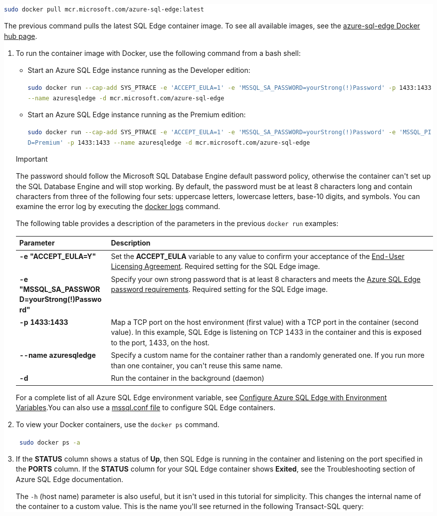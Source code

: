    ```bash
   sudo docker pull mcr.microsoft.com/azure-sql-edge:latest
   ```

   The previous command pulls the latest SQL Edge container image. To see all available images, see the [azure-sql-edge Docker hub page](https://hub.docker.com/_/microsoft-azure-sql-edge).

1. To run the container image with Docker, use the following command from a bash shell:

   - Start an Azure SQL Edge instance running as the Developer edition:

     ```bash
     sudo docker run --cap-add SYS_PTRACE -e 'ACCEPT_EULA=1' -e 'MSSQL_SA_PASSWORD=yourStrong(!)Password' -p 1433:1433 --name azuresqledge -d mcr.microsoft.com/azure-sql-edge
     ```

   - Start an Azure SQL Edge instance running as the Premium edition:

     ```bash
     sudo docker run --cap-add SYS_PTRACE -e 'ACCEPT_EULA=1' -e 'MSSQL_SA_PASSWORD=yourStrong(!)Password' -e 'MSSQL_PID=Premium' -p 1433:1433 --name azuresqledge -d mcr.microsoft.com/azure-sql-edge
     ```

   > [!IMPORTANT]  
   > The password should follow the Microsoft SQL Database Engine default password policy, otherwise the container can't set up the SQL Database Engine and will stop working. By default, the password must be at least 8 characters long and contain characters from three of the following four sets: uppercase letters, lowercase letters, base-10 digits, and symbols. You can examine the error log by executing the [docker logs](https://docs.docker.com/engine/reference/commandline/logs/) command.

   The following table provides a description of the parameters in the previous `docker run` examples:

   | Parameter | Description |
   | --- | --- |
   | **-e "ACCEPT_EULA=Y"** | Set the **ACCEPT_EULA** variable to any value to confirm your acceptance of the [End-User Licensing Agreement](https://go.microsoft.com/fwlink/?linkid=2139274). Required setting for the SQL Edge image. |
   | **-e "MSSQL_SA_PASSWORD=yourStrong(!)Password"** | Specify your own strong password that is at least 8 characters and meets the [Azure SQL Edge password requirements](/sql/relational-databases/security/password-policy). Required setting for the SQL Edge image. |
   | **-p 1433:1433** | Map a TCP port on the host environment (first value) with a TCP port in the container (second value). In this example, SQL Edge is listening on TCP 1433 in the container and this is exposed to the port, 1433, on the host. |
   | **--name azuresqledge** | Specify a custom name for the container rather than a randomly generated one. If you run more than one container, you can't reuse this same name. |
   | **-d** | Run the container in the background (daemon) |

   For a complete list of all Azure SQL Edge environment variable, see [Configure Azure SQL Edge with Environment Variables](configure.md#configure-by-using-environment-variables).You can also use a [mssql.conf file](configure.md#configure-by-using-an-mssqlconf-file) to configure SQL Edge containers.

1. To view your Docker containers, use the `docker ps` command.

   ```bash
    sudo docker ps -a
   ```

1. If the **STATUS** column shows a status of **Up**, then SQL Edge is running in the container and listening on the port specified in the **PORTS** column. If the **STATUS** column for your SQL Edge container shows **Exited**, see the Troubleshooting section of Azure SQL Edge documentation.

   The `-h` (host name) parameter is also useful, but it isn't used in this tutorial for simplicity. This changes the internal name of the container to a custom value. This is the name you'll see returned in the following Transact-SQL query:
